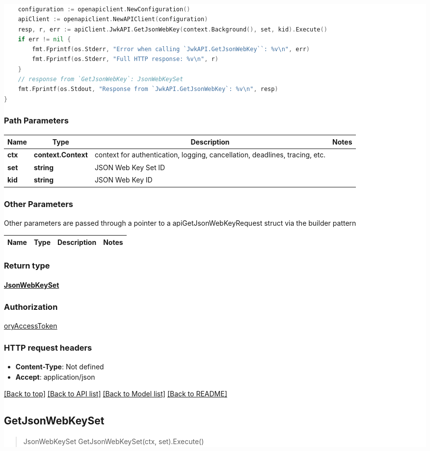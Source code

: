 ```go
	configuration := openapiclient.NewConfiguration()
	apiClient := openapiclient.NewAPIClient(configuration)
	resp, r, err := apiClient.JwkAPI.GetJsonWebKey(context.Background(), set, kid).Execute()
	if err != nil {
		fmt.Fprintf(os.Stderr, "Error when calling `JwkAPI.GetJsonWebKey``: %v\n", err)
		fmt.Fprintf(os.Stderr, "Full HTTP response: %v\n", r)
	}
	// response from `GetJsonWebKey`: JsonWebKeySet
	fmt.Fprintf(os.Stdout, "Response from `JwkAPI.GetJsonWebKey`: %v\n", resp)
}
```

### Path Parameters


Name | Type | Description  | Notes
------------- | ------------- | ------------- | -------------
**ctx** | **context.Context** | context for authentication, logging, cancellation, deadlines, tracing, etc.
**set** | **string** | JSON Web Key Set ID | 
**kid** | **string** | JSON Web Key ID | 

### Other Parameters

Other parameters are passed through a pointer to a apiGetJsonWebKeyRequest struct via the builder pattern


Name | Type | Description  | Notes
------------- | ------------- | ------------- | -------------



### Return type

[**JsonWebKeySet**](JsonWebKeySet.md)

### Authorization

[oryAccessToken](../README.md#oryAccessToken)

### HTTP request headers

- **Content-Type**: Not defined
- **Accept**: application/json

[[Back to top]](#) [[Back to API list]](../README.md#documentation-for-api-endpoints)
[[Back to Model list]](../README.md#documentation-for-models)
[[Back to README]](../README.md)


## GetJsonWebKeySet

> JsonWebKeySet GetJsonWebKeySet(ctx, set).Execute()
